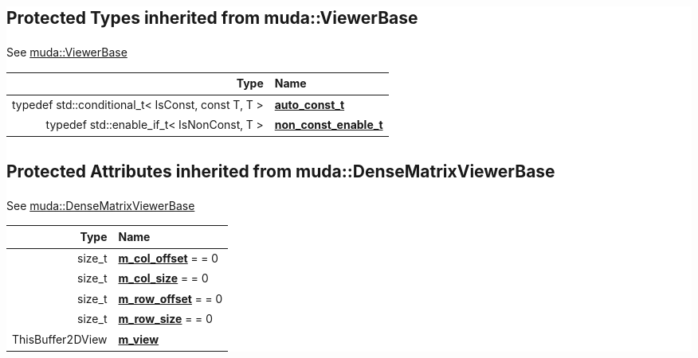 










## Protected Types inherited from muda::ViewerBase

See [muda::ViewerBase](classmuda_1_1_viewer_base.md)

| Type | Name |
| ---: | :--- |
| typedef std::conditional\_t&lt; IsConst, const T, T &gt; | [**auto\_const\_t**](classmuda_1_1_viewer_base.md#typedef-auto_const_t)  <br> |
| typedef std::enable\_if\_t&lt; IsNonConst, T &gt; | [**non\_const\_enable\_t**](classmuda_1_1_viewer_base.md#typedef-non_const_enable_t)  <br> |










## Protected Attributes inherited from muda::DenseMatrixViewerBase

See [muda::DenseMatrixViewerBase](classmuda_1_1_dense_matrix_viewer_base.md)

| Type | Name |
| ---: | :--- |
|  size\_t | [**m\_col\_offset**](classmuda_1_1_dense_matrix_viewer_base.md#variable-m_col_offset)   = = 0<br> |
|  size\_t | [**m\_col\_size**](classmuda_1_1_dense_matrix_viewer_base.md#variable-m_col_size)   = = 0<br> |
|  size\_t | [**m\_row\_offset**](classmuda_1_1_dense_matrix_viewer_base.md#variable-m_row_offset)   = = 0<br> |
|  size\_t | [**m\_row\_size**](classmuda_1_1_dense_matrix_viewer_base.md#variable-m_row_size)   = = 0<br> |
|  ThisBuffer2DView | [**m\_view**](classmuda_1_1_dense_matrix_viewer_base.md#variable-m_view)  <br> |

























